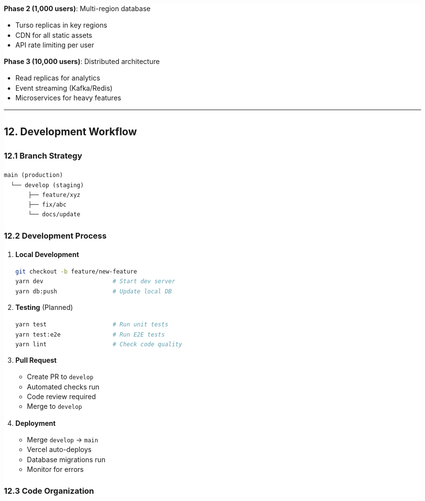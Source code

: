 **Phase 2 (1,000 users)**: Multi-region database
- Turso replicas in key regions
- CDN for all static assets
- API rate limiting per user

**Phase 3 (10,000 users)**: Distributed architecture
- Read replicas for analytics
- Event streaming (Kafka/Redis)
- Microservices for heavy features

---

## 12. Development Workflow

### 12.1 Branch Strategy

```
main (production)
  └── develop (staging)
       ├── feature/xyz
       ├── fix/abc
       └── docs/update
```

### 12.2 Development Process

1. **Local Development**
   ```bash
   git checkout -b feature/new-feature
   yarn dev                    # Start dev server
   yarn db:push                # Update local DB
   ```

2. **Testing** (Planned)
   ```bash
   yarn test                   # Run unit tests
   yarn test:e2e               # Run E2E tests
   yarn lint                   # Check code quality
   ```

3. **Pull Request**
   - Create PR to `develop`
   - Automated checks run
   - Code review required
   - Merge to `develop`

4. **Deployment**
   - Merge `develop` → `main`
   - Vercel auto-deploys
   - Database migrations run
   - Monitor for errors

### 12.3 Code Organization
